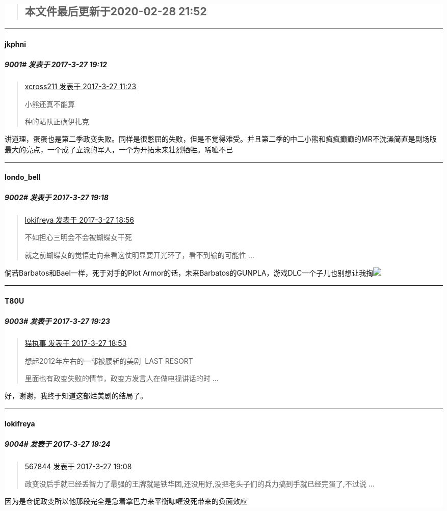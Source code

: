 > ## **本文件最后更新于2020-02-28 21:52** 


-----

####  jkphni  
##### 9001#       发表于 2017-3-27 19:12


<blockquote><a href="httphttps://bbs.saraba1st.com/2b/forum.php?mod=redirect&amp;goto=findpost&amp;pid=35517354&amp;ptid=1336845" target="_blank">xcross211 发表于 2017-3-27 11:23</a>

小熊还真不能算


种的站队正确伊扎克</blockquote>
讲道理，蛋蛋也是第二季政变失败。同样是很憋屈的失败，但是不觉得难受。并且第二季的中二小熊和疯疯癫癫的MR不洗澡简直是剧场版最大的亮点，一个成了立派的军人，一个为开拓未来壮烈牺牲。唏嘘不已


-----

####  londo_bell  
##### 9002#       发表于 2017-3-27 19:18


<blockquote><a href="httphttps://bbs.saraba1st.com/2b/forum.php?mod=redirect&amp;goto=findpost&amp;pid=35520580&amp;ptid=1336845" target="_blank">lokifreya 发表于 2017-3-27 18:56</a>

不如担心三明会不会被蝴蝶女干死

就之前蝴蝶女的觉悟走向来看这仗明显要开光环了，看不到输的可能性 ...</blockquote>
倘若Barbatos和Bael一样，死于对手的Plot Armor的话，未来Barbatos的GUNPLA，游戏DLC一个子儿也别想让我掏<img src="https://static.saraba1st.com/image/smiley/nq/015.gif" referrerpolicy="no-referrer">


-----

####  T80U  
##### 9003#       发表于 2017-3-27 19:23


<blockquote><a href="httphttps://bbs.saraba1st.com/2b/forum.php?mod=redirect&amp;goto=findpost&amp;pid=35520561&amp;ptid=1336845" target="_blank">猫执事 发表于 2017-3-27 18:53</a>

想起2012年左右的一部被腰斩的美剧  LAST RESORT


里面也有政变失败的情节，政变方发言人在做电视讲话的时 ...</blockquote>
好，谢谢，我终于知道这部烂美剧的结局了。


-----

####  lokifreya  
##### 9004#       发表于 2017-3-27 19:24


<blockquote><a href="httphttps://bbs.saraba1st.com/2b/forum.php?mod=redirect&amp;goto=findpost&amp;pid=35520638&amp;ptid=1336845" target="_blank">567844 发表于 2017-3-27 19:08</a>

政变没后手就已经丢智力了最强的王牌就是铁华团,还没用好,没把老头子们的兵力搞到手就已经完蛋了,不过说 ...</blockquote>
因为是仓促政变所以他那段完全是急着拿巴力来平衡咖喱没死带来的负面效应

